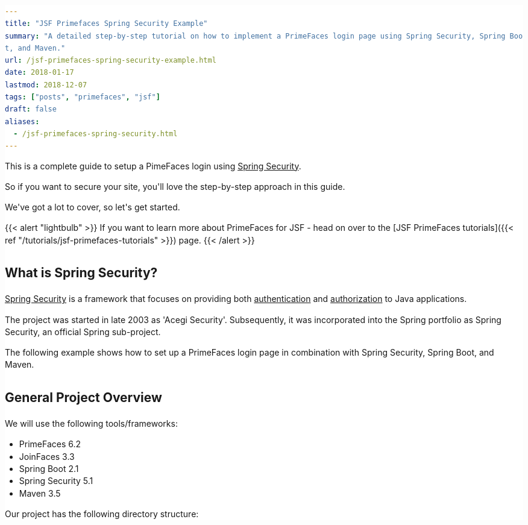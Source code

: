 ```yaml
---
title: "JSF Primefaces Spring Security Example"
summary: "A detailed step-by-step tutorial on how to implement a PrimeFaces login page using Spring Security, Spring Boot, and Maven."
url: /jsf-primefaces-spring-security-example.html
date: 2018-01-17
lastmod: 2018-12-07
tags: ["posts", "primefaces", "jsf"]
draft: false
aliases:
  - /jsf-primefaces-spring-security.html
---
```


This is a complete guide to setup a PimeFaces login using [Spring Security](https://spring.io/projects/spring-security).

So if you want to secure your site, you'll love the step-by-step approach in this guide.

We've got a lot to cover, so let's get started.

{{< alert "lightbulb" >}}
If you want to learn more about PrimeFaces for JSF - head on over to the [JSF PrimeFaces tutorials]({{< ref "/tutorials/jsf-primefaces-tutorials" >}}) page.
{{< /alert >}}

## What is Spring Security?

[Spring Security](https://en.wikipedia.org/wiki/Spring_Security) is a framework that focuses on providing both [authentication](https://en.wikipedia.org/wiki/Authentication) and [authorization](https://en.wikipedia.org/wiki/Authorization) to Java applications.

The project was started in late 2003 as 'Acegi Security'. Subsequently, it was incorporated into the Spring portfolio as Spring Security, an official Spring sub-project.

The following example shows how to set up a PrimeFaces login page in combination with Spring Security, Spring Boot, and Maven.

## General Project Overview

We will use the following tools/frameworks:

* PrimeFaces 6.2
* JoinFaces 3.3
* Spring Boot 2.1
* Spring Security 5.1
* Maven 3.5

Our project has the following directory structure:
